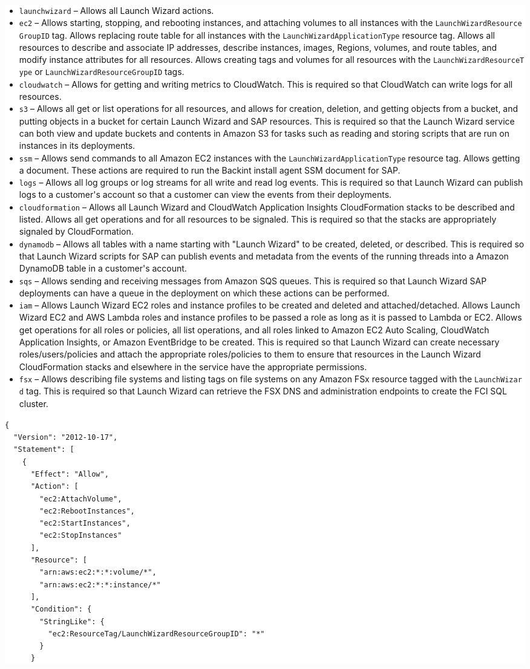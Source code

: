 


+ `launchwizard` – Allows all Launch Wizard actions\.
+ `ec2` – Allows starting, stopping, and rebooting instances, and attaching volumes to all instances with the `LaunchWizardResourceGroupID` tag\. Allows replacing route table for all instances with the `LaunchWizardApplicationType` resource tag\. Allows all resources to describe and associate IP addresses, describe instances, images, Regions, volumes, and route tables, and modify instance attributes for all resources\. Allows creating tags and volumes for all resources with the `LaunchWizardResourceType` or `LaunchWizardResourceGroupID` tags\.
+ `cloudwatch` – Allows for getting and writing metrics to CloudWatch\. This is required so that CloudWatch can write logs for all resources\.
+ `s3` – Allows all get or list operations for all resources, and allows for creation, deletion, and getting objects from a bucket, and putting objects in a bucket for certain Launch Wizard and SAP resources\. This is required so that the Launch Wizard service can both view and update buckets and contents in Amazon S3 for tasks such as reading and storing scripts that are run on instances in its deployments\.
+ `ssm` – Allows send commands to all Amazon EC2 instances with the `LaunchWizardApplicationType` resource tag\. Allows getting a document\. These actions are required to run the Backint install agent SSM document for SAP\.
+ `logs` – Allows all log groups or log streams for all write and read log events\. This is required so that Launch Wizard can publish logs to a customer's account so that a customer can view the events from their deployments\.
+ `cloudformation` – Allows all Launch Wizard and CloudWatch Application Insights CloudFormation stacks to be described and listed\. Allows all get operations and for all resources to be signaled\. This is required so that the stacks are appropriately signaled by CloudFormation\. 
+ `dynamodb` – Allows all tables with a name starting with "Launch Wizard" to be created, deleted, or described\. This is required so that Launch Wizard scripts for SAP can publish events and metadata from the events of the running threads into a Amazon DynamoDB table in a customer's account\.
+ `sqs` – Allows sending and receiving messages from Amazon SQS queues\. This is required so that Launch Wizard SAP deployments can have a queue in the deployment on which these actions can be performed\.
+ `iam` – Allows Launch Wizard EC2 roles and instance profiles to be created and deleted and attached/detached\. Allows Launch Wizard EC2 and AWS Lambda roles and instance profiles to be passed a role as long as it is passed to Lambda or EC2\. Allows get operations for all roles or policies, all list operations, and all roles linked to Amazon EC2 Auto Scaling, CloudWatch Application Insights, or Amazon EventBridge to be created\. This is required so that Launch Wizard can create necessary roles/users/policies and attach the appropriate roles/policies to them to ensure that resources in the Launch Wizard CloudFormation stacks and elsewhere in the service have the appropriate permissions\.
+ `fsx` – Allows describing file systems and listing tags on file systems on any Amazon FSx resource tagged with the `LaunchWizard` tag\. This is required so that Launch Wizard can retrieve the FSX DNS and administration endpoints to create the FCI SQL cluster\.



```
{
  "Version": "2012-10-17",
  "Statement": [
    {
      "Effect": "Allow",
      "Action": [
        "ec2:AttachVolume",
        "ec2:RebootInstances",
        "ec2:StartInstances",
        "ec2:StopInstances"
      ],
      "Resource": [
        "arn:aws:ec2:*:*:volume/*",
        "arn:aws:ec2:*:*:instance/*"
      ],
      "Condition": {
        "StringLike": {
          "ec2:ResourceTag/LaunchWizardResourceGroupID": "*"
        }
      }
```